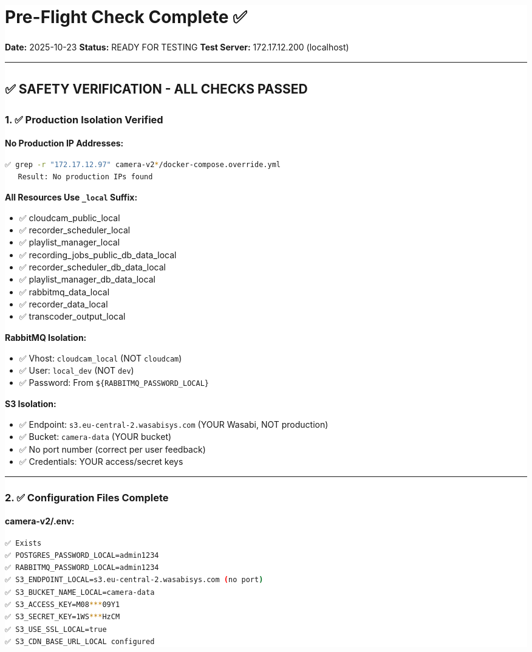 # Pre-Flight Check Complete ✅

**Date:** 2025-10-23
**Status:** READY FOR TESTING
**Test Server:** 172.17.12.200 (localhost)

---

## ✅ SAFETY VERIFICATION - ALL CHECKS PASSED

### 1. ✅ Production Isolation Verified

**No Production IP Addresses:**
```bash
✅ grep -r "172.17.12.97" camera-v2*/docker-compose.override.yml
   Result: No production IPs found
```

**All Resources Use `_local` Suffix:**
- ✅ cloudcam_public_local
- ✅ recorder_scheduler_local
- ✅ playlist_manager_local
- ✅ recording_jobs_public_db_data_local
- ✅ recorder_scheduler_db_data_local
- ✅ playlist_manager_db_data_local
- ✅ rabbitmq_data_local
- ✅ recorder_data_local
- ✅ transcoder_output_local

**RabbitMQ Isolation:**
- ✅ Vhost: `cloudcam_local` (NOT `cloudcam`)
- ✅ User: `local_dev` (NOT `dev`)
- ✅ Password: From `${RABBITMQ_PASSWORD_LOCAL}`

**S3 Isolation:**
- ✅ Endpoint: `s3.eu-central-2.wasabisys.com` (YOUR Wasabi, NOT production)
- ✅ Bucket: `camera-data` (YOUR bucket)
- ✅ No port number (correct per user feedback)
- ✅ Credentials: YOUR access/secret keys

---

### 2. ✅ Configuration Files Complete

**camera-v2/.env:**
```bash
✅ Exists
✅ POSTGRES_PASSWORD_LOCAL=admin1234
✅ RABBITMQ_PASSWORD_LOCAL=admin1234
✅ S3_ENDPOINT_LOCAL=s3.eu-central-2.wasabisys.com (no port)
✅ S3_BUCKET_NAME_LOCAL=camera-data
✅ S3_ACCESS_KEY=M08***09Y1
✅ S3_SECRET_KEY=1WS***HzCM
✅ S3_USE_SSL_LOCAL=true
✅ S3_CDN_BASE_URL_LOCAL configured
```
